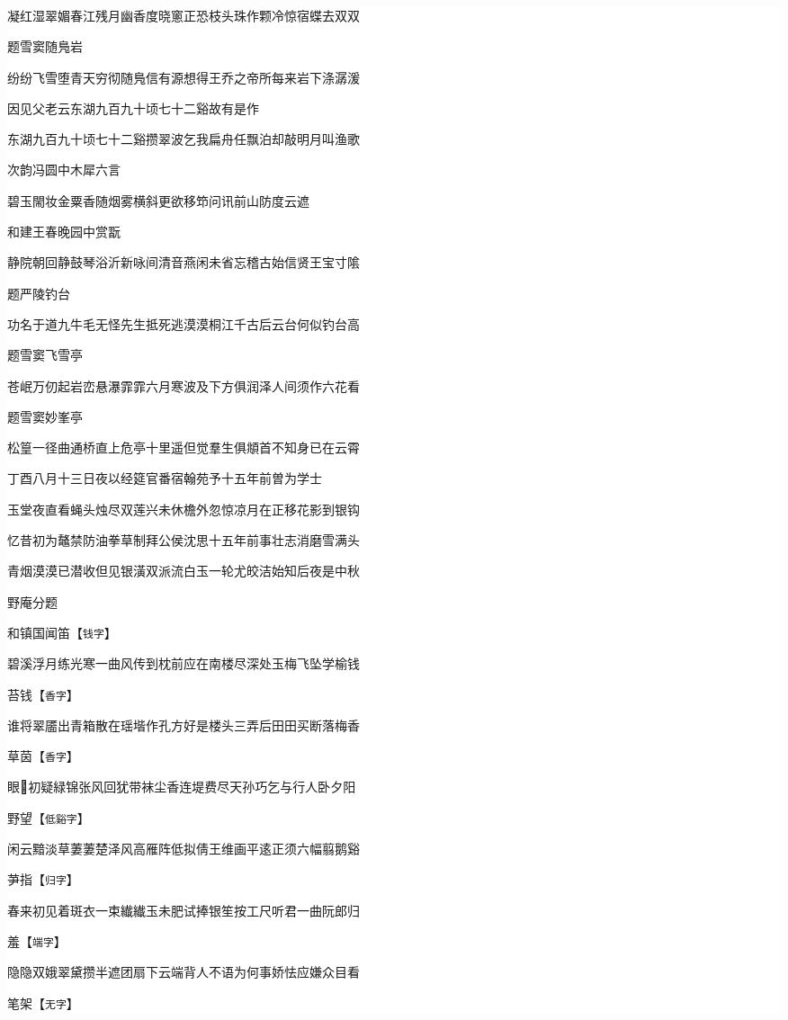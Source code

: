 凝红湿翠媚春江残月幽香度晓窻正恐枝头珠作颗冷惊宿蝶去双双  

题雪窦随鳬岩  

纷纷飞雪堕青天穷彻随鳬信有源想得王乔之帝所每来岩下涤潺湲  

因见父老云东湖九百九十顷七十二谿故有是作  

东湖九百九十顷七十二谿攒翠波乞我扁舟任飘泊却敲明月叫渔歌  

次韵冯圆中木犀六言  

碧玉閙妆金粟香随烟雾横斜更欲移笻问讯前山防度云遮  

和建王春晚园中赏翫  

静院朝回静鼓琴浴沂新咏间清音燕闲未省忘稽古始信贤王宝寸隂  

题严陵钓台  

功名于道九牛毛无怪先生抵死逃漠漠桐江千古后云台何似钓台高  

题雪窦飞雪亭  

苍岷万仞起岩峦悬瀑霏霏六月寒波及下方俱润泽人间须作六花看  

题雪窦妙峯亭  

松篁一径曲通桥直上危亭十里遥但觉羣生俱頫首不知身已在云霄  

丁酉八月十三日夜以经筵官番宿翰苑予十五年前曽为学士  

玉堂夜直看蝇头烛尽双莲兴未休檐外忽惊凉月在正移花影到银钩  

忆昔初为鼇禁防油拳草制拜公侯沈思十五年前事壮志消磨雪满头  

青烟漠漠已潜收但见银潢双派流白玉一轮尤皎洁始知后夜是中秋  

野庵分题  

和镇国闻笛【`钱字`】  

碧溪浮月练光寒一曲风传到枕前应在南楼尽深处玉梅飞坠学榆钱  

苔钱【`香字`】  

谁将翠靥出青箱散在瑶堦作孔方好是楼头三弄后田田买断落梅香  

草茵【`香字`】  

眼初疑緑锦张风回犹带袜尘香连堤费尽天孙巧乞与行人卧夕阳  

野望【`低谿字`】  

闲云黯淡草萋萋楚泽风高雁阵低拟倩王维画平逺正须六幅翦鹅谿  

芛指【`归字`】  

春来初见着斑衣一束纎纎玉未肥试捧银笙按工尺听君一曲阮郎归  

羞【`端字`】  

隐隐双娥翠黛攒半遮团扇下云端背人不语为何事娇怯应嫌众目看  

笔架【`无字`】  
